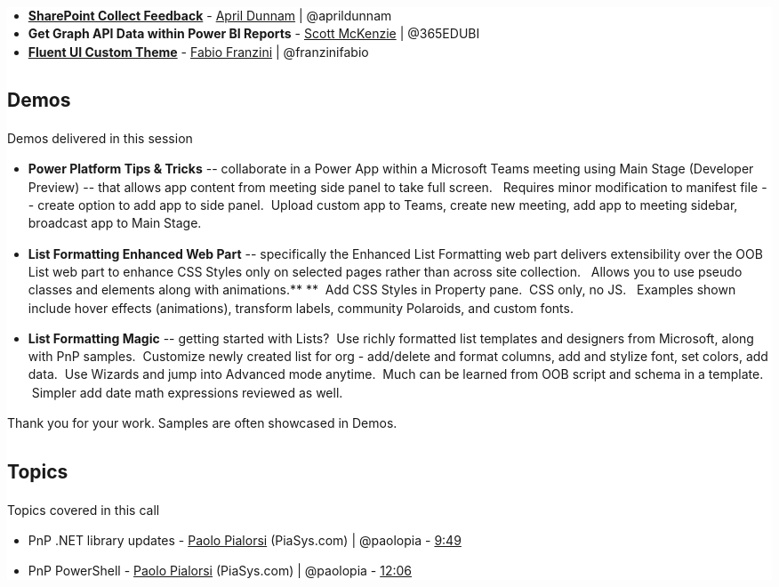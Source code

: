 -   **[SharePoint Collect
    Feedback](https://github.com/pnp/powerautomate-samples/tree/main/samples/sharepoint-collect-feedback)** -
    [April Dunnam](https://twitter.com/aprildunnam) | @aprildunnam
-   **Get Graph API Data within Power BI Reports** - [Scott
    McKenzie](https://twitter.com/365EDUBI) | @365EDUBI 
-   [**Fluent UI Custom
    Theme**](https://github.com/pnp/powerapps-samples/tree/main/samples/fluentui-custom-theme) -
    [Fabio
    Franzini](https://twitter.com/franzinifabio) | @franzinifabio


## Demos

Demos delivered in this session

-   **Power Platform Tips & Tricks** -- collaborate in a Power App
    within a Microsoft Teams meeting using Main Stage (Developer
    Preview) -- that allows app content from meeting side panel to take
    full screen.   Requires minor modification to manifest file --
    create option to add app to side panel.  Upload custom app to Teams,
    create new meeting, add app to meeting sidebar, broadcast app to
    Main Stage.     

-   **List Formatting Enhanced Web Part**​ -- specifically the Enhanced
    List Formatting web part delivers extensibility over the OOB List
    web part to enhance CSS Styles only on selected pages rather than
    across site collection.   Allows you to use pseudo classes and
    elements along with animations.** **  Add CSS Styles in Property
    pane.  CSS only, no JS.   Examples shown include hover effects
    (animations), transform labels, community Polaroids, and custom
    fonts.

-   **List Formatting Magic**​ -- getting started with Lists?  Use
    richly formatted list templates and designers from Microsoft, along
    with PnP samples.  Customize newly created list for org - add/delete
    and format columns, add and stylize font, set colors, add data.  Use
    Wizards and jump into Advanced mode anytime.  Much can be learned
    from OOB script and schema in a template.   Simpler add date math
    expressions reviewed as well.   

Thank you for your work. Samples are often showcased in Demos.

## Topics

Topics covered in this call

-   PnP .NET library updates - [Paolo
    Pialorsi](https://twitter.com/paolopia) (PiaSys.com) |
    @paolopia - [9:49](https://youtu.be/0pWijfLYjEY?t=589)

-   PnP PowerShell - [Paolo
    Pialorsi](https://twitter.com/paolopia) (PiaSys.com) | @paolopia -
    [12:06](https://youtu.be/0pWijfLYjEY?t=726)
